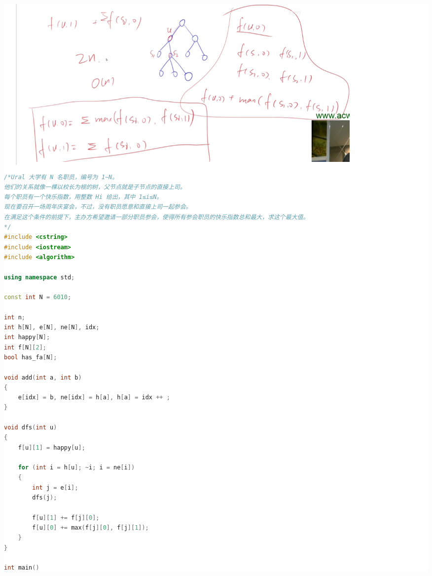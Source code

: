 > <img src="assets/image-20211030164729649.png" alt="image-20211030164729649" style="zoom:67%;" />

```cpp
/*Ural 大学有 N 名职员，编号为 1∼N。
他们的关系就像一棵以校长为根的树，父节点就是子节点的直接上司。
每个职员有一个快乐指数，用整数 Hi 给出，其中 1≤i≤N。
现在要召开一场周年庆宴会，不过，没有职员愿意和直接上司一起参会。
在满足这个条件的前提下，主办方希望邀请一部分职员参会，使得所有参会职员的快乐指数总和最大，求这个最大值。
*/
#include <cstring>
#include <iostream>
#include <algorithm>

using namespace std;

const int N = 6010;

int n;
int h[N], e[N], ne[N], idx;
int happy[N];
int f[N][2];
bool has_fa[N];

void add(int a, int b)
{
    e[idx] = b, ne[idx] = h[a], h[a] = idx ++ ;
}

void dfs(int u)
{
    f[u][1] = happy[u];

    for (int i = h[u]; ~i; i = ne[i])
    {
        int j = e[i];
        dfs(j);

        f[u][1] += f[j][0];
        f[u][0] += max(f[j][0], f[j][1]);
    }
}

int main()
```
